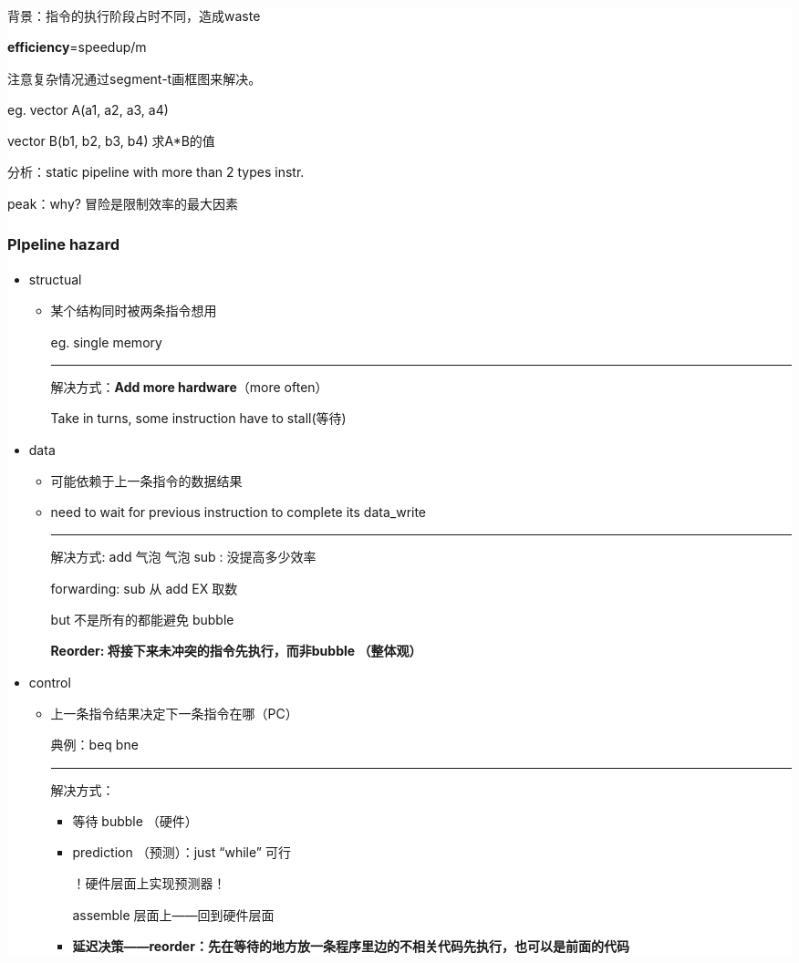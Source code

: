   背景：指令的执行阶段占时不同，造成waste

  **efficiency**=speedup/m

  注意复杂情况通过segment-t画框图来解决。

  eg. vector A(a1, a2, a3, a4)

  vector B(b1, b2, b3, b4)  求A*B的值

  分析：static pipeline with more than 2 types instr.

  peak：why? 冒险是限制效率的最大因素

### PIpeline hazard

* structual

  * 某个结构同时被两条指令想用

    eg. single memory

    -------------------------

    解决方式：**Add more hardware**（more often）

    Take in turns, some instruction have to stall(等待)

* data 

  * 可能依赖于上一条指令的数据结果

  * need to wait for previous instruction to complete its data_write

    -------

    解决方式:  add 气泡 气泡 sub : 没提高多少效率

    forwarding: sub 从 add EX 取数 

    but 不是所有的都能避免 bubble

    **Reorder: 将接下来未冲突的指令先执行，而非bubble （整体观）**

* control

  * 上一条指令结果决定下一条指令在哪（PC）

    典例：beq bne

    -----------

    解决方式：

    * 等待 bubble （硬件）

    * prediction （预测）：just “while” 可行 

      ！硬件层面上实现预测器！

      assemble  层面上——回到硬件层面

    * **延迟决策——reorder：先在等待的地方放一条程序里边的不相关代码先执行，也可以是前面的代码**
